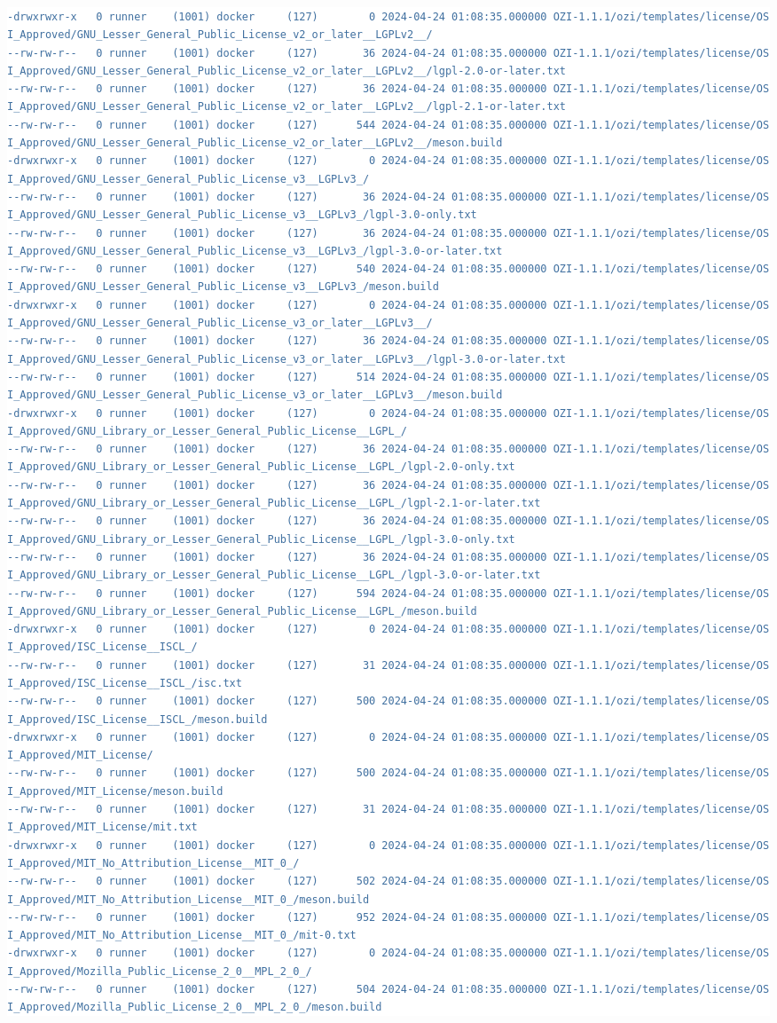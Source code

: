 ```diff
-drwxrwxr-x   0 runner    (1001) docker     (127)        0 2024-04-24 01:08:35.000000 OZI-1.1.1/ozi/templates/license/OSI_Approved/GNU_Lesser_General_Public_License_v2_or_later__LGPLv2__/
--rw-rw-r--   0 runner    (1001) docker     (127)       36 2024-04-24 01:08:35.000000 OZI-1.1.1/ozi/templates/license/OSI_Approved/GNU_Lesser_General_Public_License_v2_or_later__LGPLv2__/lgpl-2.0-or-later.txt
--rw-rw-r--   0 runner    (1001) docker     (127)       36 2024-04-24 01:08:35.000000 OZI-1.1.1/ozi/templates/license/OSI_Approved/GNU_Lesser_General_Public_License_v2_or_later__LGPLv2__/lgpl-2.1-or-later.txt
--rw-rw-r--   0 runner    (1001) docker     (127)      544 2024-04-24 01:08:35.000000 OZI-1.1.1/ozi/templates/license/OSI_Approved/GNU_Lesser_General_Public_License_v2_or_later__LGPLv2__/meson.build
-drwxrwxr-x   0 runner    (1001) docker     (127)        0 2024-04-24 01:08:35.000000 OZI-1.1.1/ozi/templates/license/OSI_Approved/GNU_Lesser_General_Public_License_v3__LGPLv3_/
--rw-rw-r--   0 runner    (1001) docker     (127)       36 2024-04-24 01:08:35.000000 OZI-1.1.1/ozi/templates/license/OSI_Approved/GNU_Lesser_General_Public_License_v3__LGPLv3_/lgpl-3.0-only.txt
--rw-rw-r--   0 runner    (1001) docker     (127)       36 2024-04-24 01:08:35.000000 OZI-1.1.1/ozi/templates/license/OSI_Approved/GNU_Lesser_General_Public_License_v3__LGPLv3_/lgpl-3.0-or-later.txt
--rw-rw-r--   0 runner    (1001) docker     (127)      540 2024-04-24 01:08:35.000000 OZI-1.1.1/ozi/templates/license/OSI_Approved/GNU_Lesser_General_Public_License_v3__LGPLv3_/meson.build
-drwxrwxr-x   0 runner    (1001) docker     (127)        0 2024-04-24 01:08:35.000000 OZI-1.1.1/ozi/templates/license/OSI_Approved/GNU_Lesser_General_Public_License_v3_or_later__LGPLv3__/
--rw-rw-r--   0 runner    (1001) docker     (127)       36 2024-04-24 01:08:35.000000 OZI-1.1.1/ozi/templates/license/OSI_Approved/GNU_Lesser_General_Public_License_v3_or_later__LGPLv3__/lgpl-3.0-or-later.txt
--rw-rw-r--   0 runner    (1001) docker     (127)      514 2024-04-24 01:08:35.000000 OZI-1.1.1/ozi/templates/license/OSI_Approved/GNU_Lesser_General_Public_License_v3_or_later__LGPLv3__/meson.build
-drwxrwxr-x   0 runner    (1001) docker     (127)        0 2024-04-24 01:08:35.000000 OZI-1.1.1/ozi/templates/license/OSI_Approved/GNU_Library_or_Lesser_General_Public_License__LGPL_/
--rw-rw-r--   0 runner    (1001) docker     (127)       36 2024-04-24 01:08:35.000000 OZI-1.1.1/ozi/templates/license/OSI_Approved/GNU_Library_or_Lesser_General_Public_License__LGPL_/lgpl-2.0-only.txt
--rw-rw-r--   0 runner    (1001) docker     (127)       36 2024-04-24 01:08:35.000000 OZI-1.1.1/ozi/templates/license/OSI_Approved/GNU_Library_or_Lesser_General_Public_License__LGPL_/lgpl-2.1-or-later.txt
--rw-rw-r--   0 runner    (1001) docker     (127)       36 2024-04-24 01:08:35.000000 OZI-1.1.1/ozi/templates/license/OSI_Approved/GNU_Library_or_Lesser_General_Public_License__LGPL_/lgpl-3.0-only.txt
--rw-rw-r--   0 runner    (1001) docker     (127)       36 2024-04-24 01:08:35.000000 OZI-1.1.1/ozi/templates/license/OSI_Approved/GNU_Library_or_Lesser_General_Public_License__LGPL_/lgpl-3.0-or-later.txt
--rw-rw-r--   0 runner    (1001) docker     (127)      594 2024-04-24 01:08:35.000000 OZI-1.1.1/ozi/templates/license/OSI_Approved/GNU_Library_or_Lesser_General_Public_License__LGPL_/meson.build
-drwxrwxr-x   0 runner    (1001) docker     (127)        0 2024-04-24 01:08:35.000000 OZI-1.1.1/ozi/templates/license/OSI_Approved/ISC_License__ISCL_/
--rw-rw-r--   0 runner    (1001) docker     (127)       31 2024-04-24 01:08:35.000000 OZI-1.1.1/ozi/templates/license/OSI_Approved/ISC_License__ISCL_/isc.txt
--rw-rw-r--   0 runner    (1001) docker     (127)      500 2024-04-24 01:08:35.000000 OZI-1.1.1/ozi/templates/license/OSI_Approved/ISC_License__ISCL_/meson.build
-drwxrwxr-x   0 runner    (1001) docker     (127)        0 2024-04-24 01:08:35.000000 OZI-1.1.1/ozi/templates/license/OSI_Approved/MIT_License/
--rw-rw-r--   0 runner    (1001) docker     (127)      500 2024-04-24 01:08:35.000000 OZI-1.1.1/ozi/templates/license/OSI_Approved/MIT_License/meson.build
--rw-rw-r--   0 runner    (1001) docker     (127)       31 2024-04-24 01:08:35.000000 OZI-1.1.1/ozi/templates/license/OSI_Approved/MIT_License/mit.txt
-drwxrwxr-x   0 runner    (1001) docker     (127)        0 2024-04-24 01:08:35.000000 OZI-1.1.1/ozi/templates/license/OSI_Approved/MIT_No_Attribution_License__MIT_0_/
--rw-rw-r--   0 runner    (1001) docker     (127)      502 2024-04-24 01:08:35.000000 OZI-1.1.1/ozi/templates/license/OSI_Approved/MIT_No_Attribution_License__MIT_0_/meson.build
--rw-rw-r--   0 runner    (1001) docker     (127)      952 2024-04-24 01:08:35.000000 OZI-1.1.1/ozi/templates/license/OSI_Approved/MIT_No_Attribution_License__MIT_0_/mit-0.txt
-drwxrwxr-x   0 runner    (1001) docker     (127)        0 2024-04-24 01:08:35.000000 OZI-1.1.1/ozi/templates/license/OSI_Approved/Mozilla_Public_License_2_0__MPL_2_0_/
--rw-rw-r--   0 runner    (1001) docker     (127)      504 2024-04-24 01:08:35.000000 OZI-1.1.1/ozi/templates/license/OSI_Approved/Mozilla_Public_License_2_0__MPL_2_0_/meson.build
```